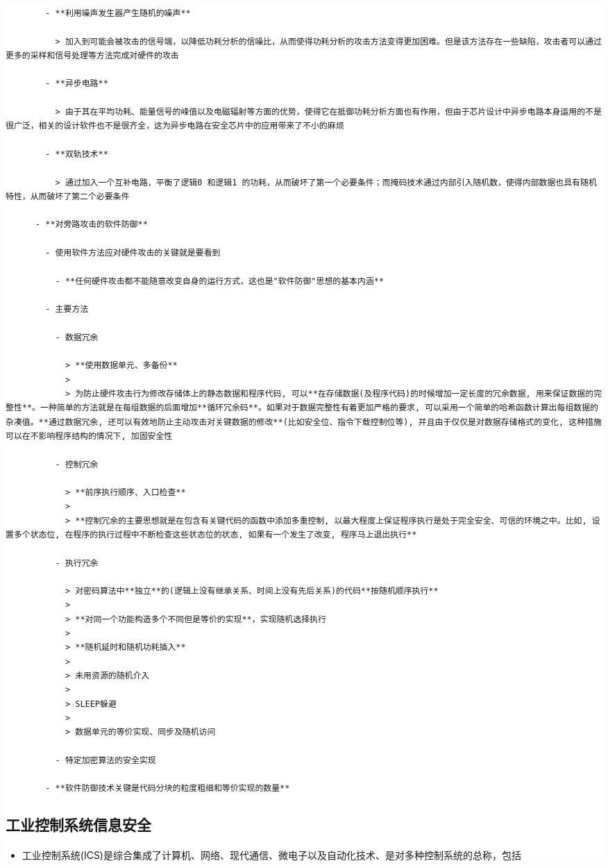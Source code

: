            - **利用噪声发生器产生随机的噪声**

              > 加入到可能会被攻击的信号端，以降低功耗分析的信噪比，从而使得功耗分析的攻击方法变得更加困难。但是该方法存在一些缺陷，攻击者可以通过更多的采样和信号处理等方法完成对硬件的攻击

            - **异步电路**

              > 由于其在平均功耗、能量信号的峰值以及电磁辐射等方面的优势，使得它在抵御功耗分析方面也有作用，但由于芯片设计中异步电路本身运用的不是很广泛，相关的设计软件也不是很齐全，这为异步电路在安全芯片中的应用带来了不小的麻烦

            - **双轨技术**

              > 通过加入一个互补电路，平衡了逻辑0 和逻辑1 的功耗，从而破坏了第一个必要条件；而掩码技术通过内部引入随机数，使得内部数据也具有随机特性，从而破坏了第二个必要条件

          - **对旁路攻击的软件防御**

            - 使用软件方法应对硬件攻击的关键就是要看到

              - **任何硬件攻击都不能随意改变自身的运行方式，这也是"软件防御"思想的基本内涵**

            - 主要方法

              - 数据冗余

                > **使用数据单元、多备份**
                >
                > 为防止硬件攻击行为修改存储体上的静态数据和程序代码, 可以**在存储数据(及程序代码)的时候增加一定长度的冗余数据, 用来保证数据的完整性**。一种简单的方法就是在每组数据的后面增加**循环冗余码**。如果对于数据完整性有着更加严格的要求, 可以采用一个简单的哈希函数计算出每组数据的杂凑值。**通过数据冗余, 还可以有效地防止主动攻击对关键数据的修改**(比如安全位、指令下载控制位等), 并且由于仅仅是对数据存储格式的变化, 这种措施可以在不影响程序结构的情况下, 加固安全性

              - 控制冗余

                > **前序执行顺序、入口检查**
                >
                > **控制冗余的主要思想就是在包含有关键代码的函数中添加多重控制, 以最大程度上保证程序执行是处于完全安全、可信的环境之中。比如, 设置多个状态位, 在程序的执行过程中不断检查这些状态位的状态, 如果有一个发生了改变, 程序马上退出执行**

              - 执行冗余

                > 对密码算法中**独立**的(逻辑上没有继承关系、时间上没有先后关系)的代码**按随机顺序执行**
                >
                > **对同一个功能构造多个不同但是等价的实现**，实现随机选择执行
                >
                > **随机延时和随机功耗插入**
                >
                > 未用资源的随机介入
                >
                > SLEEP躲避
                >
                > 数据单元的等价实现、同步及随机访问

              - 特定加密算法的安全实现

            - **软件防御技术关键是代码分块的粒度粗细和等价实现的数量**



## 工业控制系统信息安全

- 工业控制系统(ICS)是综合集成了计算机、网络、现代通信、微电子以及自动化技术、是对多种控制系统的总称，包括
